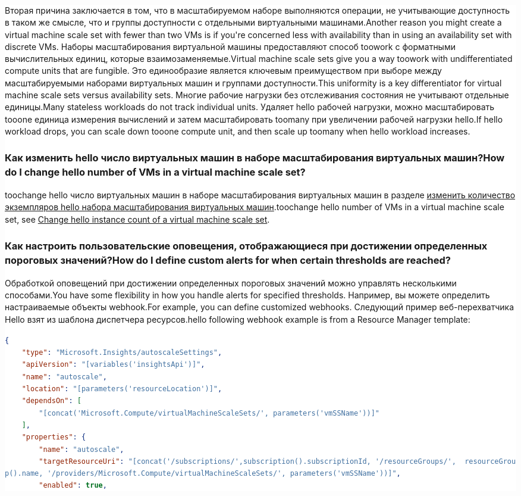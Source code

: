 <span data-ttu-id="5a0df-336">Вторая причина заключается в том, что в масштабируемом наборе выполняются операции, не учитывающие доступность в таком же смысле, что и группы доступности с отдельными виртуальными машинами.</span><span class="sxs-lookup"><span data-stu-id="5a0df-336">Another reason you might create a virtual machine scale set with fewer than two VMs is if you're concerned less with availability than in using an availability set with discrete VMs.</span></span> <span data-ttu-id="5a0df-337">Наборы масштабирования виртуальной машины предоставляют способ toowork с форматными вычислительных единиц, которые взаимозаменяемые.</span><span class="sxs-lookup"><span data-stu-id="5a0df-337">Virtual machine scale sets give you a way toowork with undifferentiated compute units that are fungible.</span></span> <span data-ttu-id="5a0df-338">Это единообразие является ключевым преимуществом при выборе между масштабируемыми наборами виртуальных машин и группами доступности.</span><span class="sxs-lookup"><span data-stu-id="5a0df-338">This uniformity is a key differentiator for virtual machine scale sets versus availability sets.</span></span> <span data-ttu-id="5a0df-339">Многие рабочие нагрузки без отслеживания состояния не учитывают отдельные единицы.</span><span class="sxs-lookup"><span data-stu-id="5a0df-339">Many stateless workloads do not track individual units.</span></span> <span data-ttu-id="5a0df-340">Удаляет hello рабочей нагрузки, можно масштабировать tooone единица измерения вычислений и затем масштабировать toomany при увеличении рабочей нагрузки hello.</span><span class="sxs-lookup"><span data-stu-id="5a0df-340">If hello workload drops, you can scale down tooone compute unit, and then scale up toomany when hello workload increases.</span></span>

### <a name="how-do-i-change-hello-number-of-vms-in-a-virtual-machine-scale-set"></a><span data-ttu-id="5a0df-341">Как изменить hello число виртуальных машин в наборе масштабирования виртуальных машин?</span><span class="sxs-lookup"><span data-stu-id="5a0df-341">How do I change hello number of VMs in a virtual machine scale set?</span></span>

<span data-ttu-id="5a0df-342">toochange hello число виртуальных машин в наборе масштабирования виртуальных машин в разделе [изменить количество экземпляров hello набора масштабирования виртуальных машин](https://msftstack.wordpress.com/2016/05/13/change-the-instance-count-of-an-azure-vm-scale-set/).</span><span class="sxs-lookup"><span data-stu-id="5a0df-342">toochange hello number of VMs in a virtual machine scale set, see [Change hello instance count of a virtual machine scale set](https://msftstack.wordpress.com/2016/05/13/change-the-instance-count-of-an-azure-vm-scale-set/).</span></span>

### <a name="how-do-i-define-custom-alerts-for-when-certain-thresholds-are-reached"></a><span data-ttu-id="5a0df-343">Как настроить пользовательские оповещения, отображающиеся при достижении определенных пороговых значений?</span><span class="sxs-lookup"><span data-stu-id="5a0df-343">How do I define custom alerts for when certain thresholds are reached?</span></span>

<span data-ttu-id="5a0df-344">Обработкой оповещений при достижении определенных пороговых значений можно управлять несколькими способами.</span><span class="sxs-lookup"><span data-stu-id="5a0df-344">You have some flexibility in how you handle alerts for specified thresholds.</span></span> <span data-ttu-id="5a0df-345">Например, вы можете определить настраиваемые объекты webhook.</span><span class="sxs-lookup"><span data-stu-id="5a0df-345">For example, you can define customized webhooks.</span></span> <span data-ttu-id="5a0df-346">Следующий пример веб-перехватчика Hello взят из шаблона диспетчера ресурсов.</span><span class="sxs-lookup"><span data-stu-id="5a0df-346">hello following webhook example is from a Resource Manager template:</span></span>

```json
{
    "type": "Microsoft.Insights/autoscaleSettings",
    "apiVersion": "[variables('insightsApi')]",
    "name": "autoscale",
    "location": "[parameters('resourceLocation')]",
    "dependsOn": [
        "[concat('Microsoft.Compute/virtualMachineScaleSets/', parameters('vmSSName'))]"
    ],
    "properties": {
        "name": "autoscale",
        "targetResourceUri": "[concat('/subscriptions/',subscription().subscriptionId, '/resourceGroups/',  resourceGroup().name, '/providers/Microsoft.Compute/virtualMachineScaleSets/', parameters('vmSSName'))]",
        "enabled": true,
```